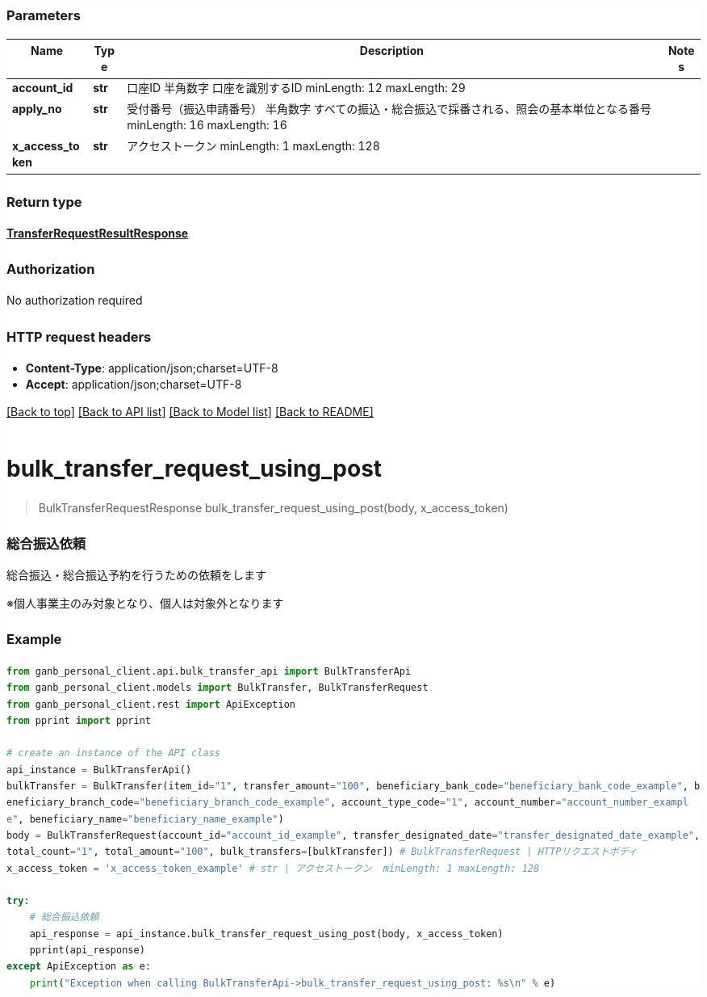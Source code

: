 ### Parameters

Name | Type | Description  | Notes
------------- | ------------- | ------------- | -------------
 **account_id** | **str**| 口座ID 半角数字 口座を識別するID  minLength: 12 maxLength: 29  | 
 **apply_no** | **str**| 受付番号（振込申請番号） 半角数字 すべての振込・総合振込で採番される、照会の基本単位となる番号  minLength: 16 maxLength: 16  | 
 **x_access_token** | **str**| アクセストークン  minLength: 1 maxLength: 128  | 

### Return type

[**TransferRequestResultResponse**](TransferRequestResultResponse.md)

### Authorization

No authorization required

### HTTP request headers

 - **Content-Type**: application/json;charset=UTF-8
 - **Accept**: application/json;charset=UTF-8

[[Back to top]](#) [[Back to API list]](../README.md#documentation-for-api-endpoints) [[Back to Model list]](../README.md#documentation-for-models) [[Back to README]](../README.md)

# **bulk_transfer_request_using_post**
> BulkTransferRequestResponse bulk_transfer_request_using_post(body, x_access_token)

### 総合振込依頼

総合振込・総合振込予約を行うための依頼をします

※個人事業主のみ対象となり、個人は対象外となります

### Example
```python
from ganb_personal_client.api.bulk_transfer_api import BulkTransferApi
from ganb_personal_client.models import BulkTransfer, BulkTransferRequest
from ganb_personal_client.rest import ApiException
from pprint import pprint

# create an instance of the API class
api_instance = BulkTransferApi()
bulkTransfer = BulkTransfer(item_id="1", transfer_amount="100", beneficiary_bank_code="beneficiary_bank_code_example", beneficiary_branch_code="beneficiary_branch_code_example", account_type_code="1", account_number="account_number_example", beneficiary_name="beneficiary_name_example")
body = BulkTransferRequest(account_id="account_id_example", transfer_designated_date="transfer_designated_date_example", total_count="1", total_amount="100", bulk_transfers=[bulkTransfer]) # BulkTransferRequest | HTTPリクエストボディ
x_access_token = 'x_access_token_example' # str | アクセストークン  minLength: 1 maxLength: 128 

try:
    # 総合振込依頼
    api_response = api_instance.bulk_transfer_request_using_post(body, x_access_token)
    pprint(api_response)
except ApiException as e:
    print("Exception when calling BulkTransferApi->bulk_transfer_request_using_post: %s\n" % e)
```

